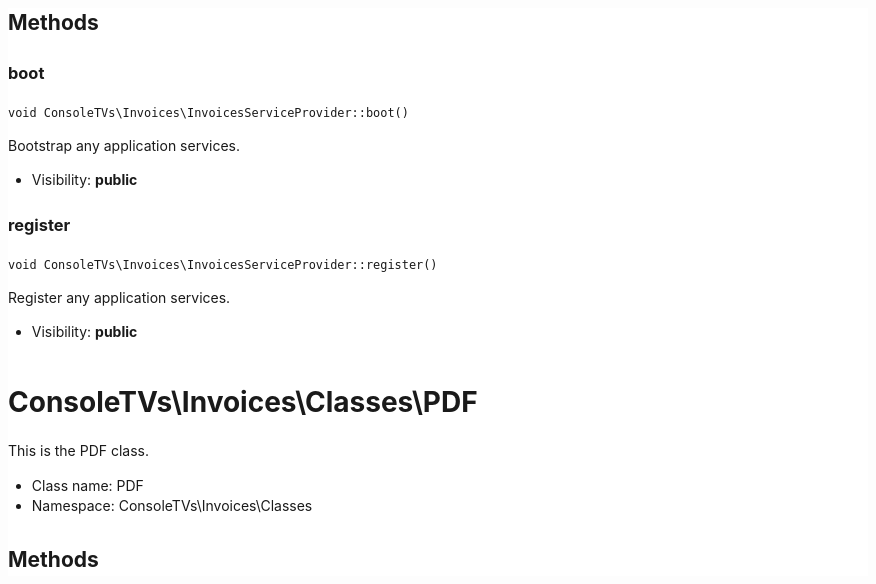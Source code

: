 





Methods
-------


### boot

    void ConsoleTVs\Invoices\InvoicesServiceProvider::boot()

Bootstrap any application services.



* Visibility: **public**




### register

    void ConsoleTVs\Invoices\InvoicesServiceProvider::register()

Register any application services.


* Visibility: **public**




























ConsoleTVs\Invoices\Classes\PDF
===============

This is the PDF class.




* Class name: PDF
* Namespace: ConsoleTVs\Invoices\Classes







Methods
-------
